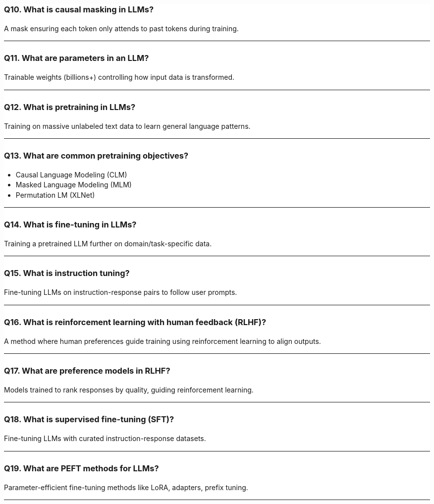 
### Q10. What is causal masking in LLMs?
A mask ensuring each token only attends to past tokens during training.

---

### Q11. What are parameters in an LLM?
Trainable weights (billions+) controlling how input data is transformed.

---

### Q12. What is pretraining in LLMs?
Training on massive unlabeled text data to learn general language patterns.

---

### Q13. What are common pretraining objectives?
- Causal Language Modeling (CLM)  
- Masked Language Modeling (MLM)  
- Permutation LM (XLNet)  

---

### Q14. What is fine-tuning in LLMs?
Training a pretrained LLM further on domain/task-specific data.

---

### Q15. What is instruction tuning?
Fine-tuning LLMs on instruction-response pairs to follow user prompts.

---

### Q16. What is reinforcement learning with human feedback (RLHF)?
A method where human preferences guide training using reinforcement learning to align outputs.

---

### Q17. What are preference models in RLHF?
Models trained to rank responses by quality, guiding reinforcement learning.

---

### Q18. What is supervised fine-tuning (SFT)?
Fine-tuning LLMs with curated instruction-response datasets.

---

### Q19. What are PEFT methods for LLMs?
Parameter-efficient fine-tuning methods like LoRA, adapters, prefix tuning.

---